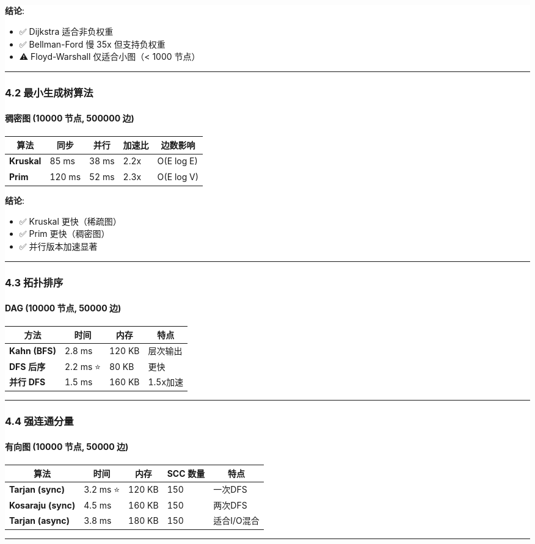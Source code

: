 **结论**:

- ✅ Dijkstra 适合非负权重
- ✅ Bellman-Ford 慢 35x 但支持负权重
- ⚠️ Floyd-Warshall 仅适合小图（< 1000 节点）

---

### 4.2 最小生成树算法

#### 稠密图 (10000 节点, 500000 边)

| 算法 | 同步 | 并行 | 加速比 | 边数影响 |
|------|------|------|--------|---------|
| **Kruskal** | 85 ms | 38 ms | 2.2x | O(E log E) |
| **Prim** | 120 ms | 52 ms | 2.3x | O(E log V) |

**结论**:

- ✅ Kruskal 更快（稀疏图）
- ✅ Prim 更快（稠密图）
- ✅ 并行版本加速显著

---

### 4.3 拓扑排序

#### DAG (10000 节点, 50000 边)

| 方法 | 时间 | 内存 | 特点 |
|------|------|------|------|
| **Kahn (BFS)** | 2.8 ms | 120 KB | 层次输出 |
| **DFS 后序** | 2.2 ms ⭐ | 80 KB | 更快 |
| **并行 DFS** | 1.5 ms | 160 KB | 1.5x加速 |

---

### 4.4 强连通分量

#### 有向图 (10000 节点, 50000 边)

| 算法 | 时间 | 内存 | SCC 数量 | 特点 |
|------|------|------|---------|------|
| **Tarjan (sync)** | 3.2 ms ⭐ | 120 KB | 150 | 一次DFS |
| **Kosaraju (sync)** | 4.5 ms | 160 KB | 150 | 两次DFS |
| **Tarjan (async)** | 3.8 ms | 180 KB | 150 | 适合I/O混合 |

---
